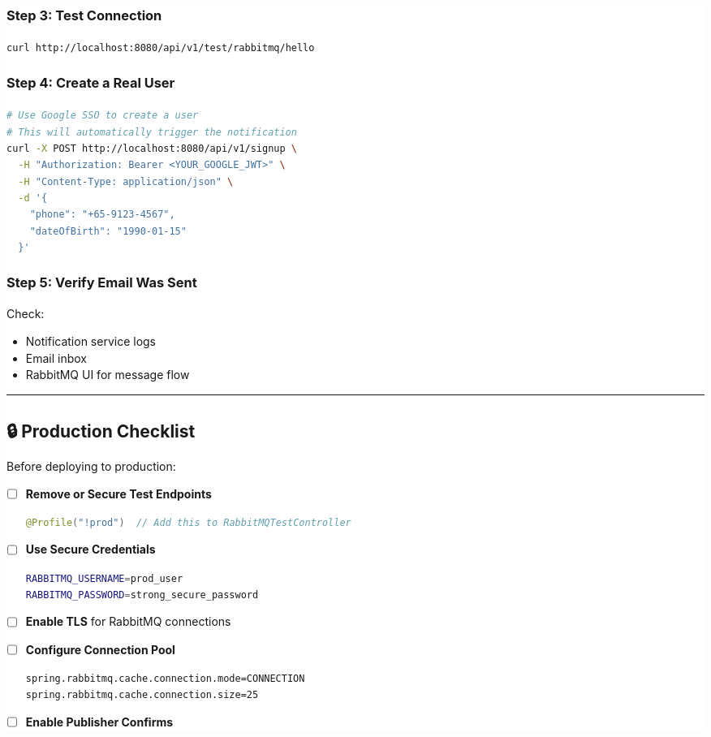 ### Step 3: Test Connection

```bash
curl http://localhost:8080/api/v1/test/rabbitmq/hello
```

### Step 4: Create a Real User

```bash
# Use Google SSO to create a user
# This will automatically trigger the notification
curl -X POST http://localhost:8080/api/v1/signup \
  -H "Authorization: Bearer <YOUR_GOOGLE_JWT>" \
  -H "Content-Type: application/json" \
  -d '{
    "phone": "+65-9123-4567",
    "dateOfBirth": "1990-01-15"
  }'
```

### Step 5: Verify Email Was Sent

Check:

- Notification service logs
- Email inbox
- RabbitMQ UI for message flow

---

## 🔒 Production Checklist

Before deploying to production:

- [ ] **Remove or Secure Test Endpoints**

  ```java
  @Profile("!prod")  // Add this to RabbitMQTestController
  ```

- [ ] **Use Secure Credentials**

  ```bash
  RABBITMQ_USERNAME=prod_user
  RABBITMQ_PASSWORD=strong_secure_password
  ```

- [ ] **Enable TLS** for RabbitMQ connections

- [ ] **Configure Connection Pool**

  ```properties
  spring.rabbitmq.cache.connection.mode=CONNECTION
  spring.rabbitmq.cache.connection.size=25
  ```

- [ ] **Enable Publisher Confirms**
